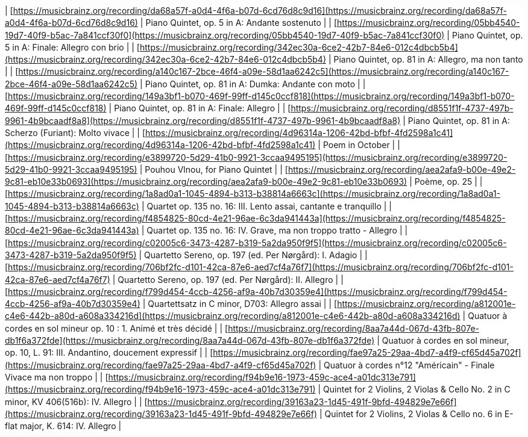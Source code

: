 | [https://musicbrainz.org/recording/da68a57f-a0d4-4f6a-b07d-6cd76d8c9d16](https://musicbrainz.org/recording/da68a57f-a0d4-4f6a-b07d-6cd76d8c9d16) | Piano Quintet, op. 5 in A: Andante sostenuto                                                                                                               |
| [https://musicbrainz.org/recording/05bb4540-19d7-40f9-b5ac-7a841ccf30f0](https://musicbrainz.org/recording/05bb4540-19d7-40f9-b5ac-7a841ccf30f0) | Piano Quintet, op. 5 in A: Finale: Allegro con brio                                                                                                        |
| [https://musicbrainz.org/recording/342ec30a-6ce2-42b7-84e6-012c4dbcb5b4](https://musicbrainz.org/recording/342ec30a-6ce2-42b7-84e6-012c4dbcb5b4) | Piano Quintet, op. 81 in A: Allegro, ma non tanto                                                                                                          |
| [https://musicbrainz.org/recording/a140c167-2bce-46f4-a09e-58d1aa6242c5](https://musicbrainz.org/recording/a140c167-2bce-46f4-a09e-58d1aa6242c5) | Piano Quintet, op. 81 in A: Dumka: Andante con moto                                                                                                        |
| [https://musicbrainz.org/recording/149a3bf1-b070-469f-99ff-d145c0ccf818](https://musicbrainz.org/recording/149a3bf1-b070-469f-99ff-d145c0ccf818) | Piano Quintet, op. 81 in A: Finale: Allegro                                                                                                                |
| [https://musicbrainz.org/recording/d8551f1f-4737-497b-9961-4b9bcaadf8a8](https://musicbrainz.org/recording/d8551f1f-4737-497b-9961-4b9bcaadf8a8) | Piano Quintet, op. 81 in A: Scherzo (Furiant): Molto vivace                                                                                                |
| [https://musicbrainz.org/recording/4d96314a-1206-42bd-bfbf-4fd2598a1c41](https://musicbrainz.org/recording/4d96314a-1206-42bd-bfbf-4fd2598a1c41) | Poem in October                                                                                                                                            |
| [https://musicbrainz.org/recording/e3899720-5d29-41b0-9921-3ccaa9495195](https://musicbrainz.org/recording/e3899720-5d29-41b0-9921-3ccaa9495195) | Pouhou Vlnou, for Piano Quintet                                                                                                                            |
| [https://musicbrainz.org/recording/aea2afa9-b00e-49e2-9c81-eb10e33b0693](https://musicbrainz.org/recording/aea2afa9-b00e-49e2-9c81-eb10e33b0693) | Poème, op. 25                                                                                                                                              |
| [https://musicbrainz.org/recording/1a8ad0a1-1045-4894-b313-b38814a6663c](https://musicbrainz.org/recording/1a8ad0a1-1045-4894-b313-b38814a6663c) | Quartet op. 135 no. 16: III. Lento assai, cantante e tranquillo                                                                                            |
| [https://musicbrainz.org/recording/f4854825-80cd-4e21-96ae-6c3da941443a](https://musicbrainz.org/recording/f4854825-80cd-4e21-96ae-6c3da941443a) | Quartet op. 135 no. 16: IV. Grave, ma non troppo tratto - Allegro                                                                                          |
| [https://musicbrainz.org/recording/c02005c6-3473-4287-b319-5a2da950f9f5](https://musicbrainz.org/recording/c02005c6-3473-4287-b319-5a2da950f9f5) | Quartetto Sereno, op. 197 (ed. Per Nørgård): I. Adagio                                                                                                     |
| [https://musicbrainz.org/recording/706bf2fc-d101-42ca-87e6-aed7cf4a76f7](https://musicbrainz.org/recording/706bf2fc-d101-42ca-87e6-aed7cf4a76f7) | Quartetto Sereno, op. 197 (ed. Per Nørgård): II. Allegro                                                                                                   |
| [https://musicbrainz.org/recording/f799d454-4ccb-4256-af9a-40b7d30359e4](https://musicbrainz.org/recording/f799d454-4ccb-4256-af9a-40b7d30359e4) | Quartettsatz in C minor, D703: Allegro assai                                                                                                               |
| [https://musicbrainz.org/recording/a812001e-c4e6-442b-a80d-a608a334216d](https://musicbrainz.org/recording/a812001e-c4e6-442b-a80d-a608a334216d) | Quatuor à cordes en sol mineur op. 10 : 1. Animé et très décidé                                                                                            |
| [https://musicbrainz.org/recording/8aa7a44d-067d-43fb-807e-db1f6a372fde](https://musicbrainz.org/recording/8aa7a44d-067d-43fb-807e-db1f6a372fde) | Quatuor à cordes en sol mineur, op. 10, L. 91: III. Andantino, doucement expressif                                                                         |
| [https://musicbrainz.org/recording/fae97a25-29aa-4bd7-a4f9-cf65d45a702f](https://musicbrainz.org/recording/fae97a25-29aa-4bd7-a4f9-cf65d45a702f) | Quatuor à cordes n°12 "Américain" - Finale Vivace ma non troppo                                                                                            |
| [https://musicbrainz.org/recording/f94b9e16-1973-459c-ace4-a01dc313e791](https://musicbrainz.org/recording/f94b9e16-1973-459c-ace4-a01dc313e791) | Quintet for 2 Violins, 2 Violas & Cello No. 2 in C minor, KV 406(516b): IV. Allegro                                                                        |
| [https://musicbrainz.org/recording/39163a23-1d45-491f-9bfd-494829e7e66f](https://musicbrainz.org/recording/39163a23-1d45-491f-9bfd-494829e7e66f) | Quintet for 2 Violins, 2 Violas & Cello no. 6 in E-flat major, K. 614: IV. Allegro                                                                         |